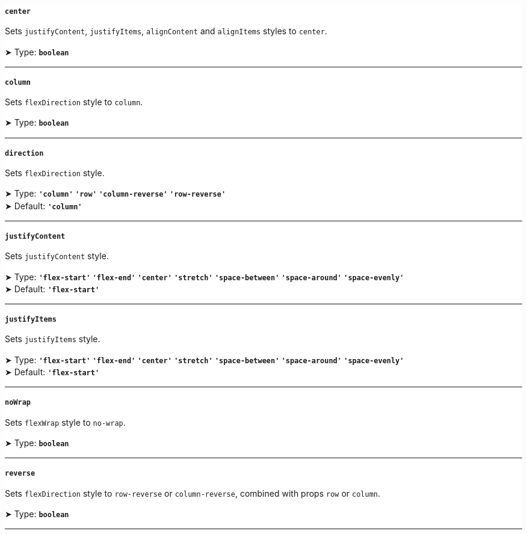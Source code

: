 
**`center`**

Sets `justifyContent`, `justifyItems`, `alignContent` and `alignItems` styles to `center`.

➤ Type: **`boolean`** <br/>

---

**`column`**

Sets `flexDirection` style to `column`.

➤ Type: **`boolean`** <br/>

---

**`direction`**

Sets `flexDirection` style.

➤ Type: **`'column'` `'row'` `'column-reverse'` `'row-reverse'`** <br/>
➤ Default: **`'column'`** <br/>

---

**`justifyContent`**

Sets `justifyContent` style.

➤ Type: **`'flex-start'` `'flex-end'` `'center'` `'stretch'` `'space-between'` `'space-around'` `'space-evenly'`** <br/>
➤ Default: **`'flex-start'`** <br/>

---

**`justifyItems`**

Sets `justifyItems` style.

➤ Type: **`'flex-start'` `'flex-end'` `'center'` `'stretch'` `'space-between'` `'space-around'` `'space-evenly'`** <br/>
➤ Default: **`'flex-start'`** <br/>

---

**`noWrap`**

Sets `flexWrap` style to `no-wrap`.

➤ Type: **`boolean`** <br/>

---

**`reverse`**

Sets `flexDirection` style to `row-reverse` or `column-reverse`, combined with props `row` or `column`.

➤ Type: **`boolean`** <br/>

---
